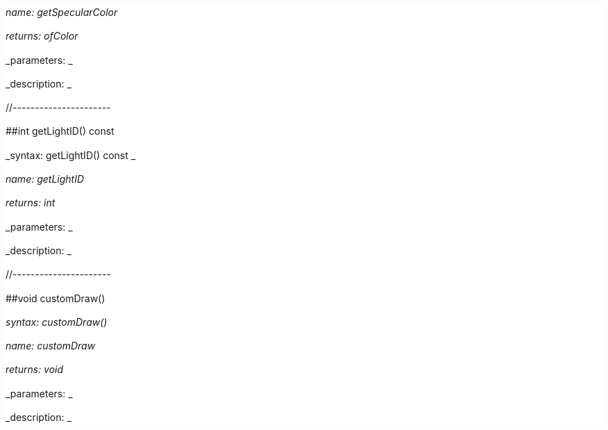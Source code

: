 _name: getSpecularColor_

_returns: ofColor_

_parameters: _



_description: _















//----------------------

##int getLightID() const 

_syntax: getLightID() const _

_name: getLightID_

_returns: int_

_parameters: _



_description: _















//----------------------

##void customDraw()

_syntax: customDraw()_

_name: customDraw_

_returns: void_

_parameters: _



_description: _








